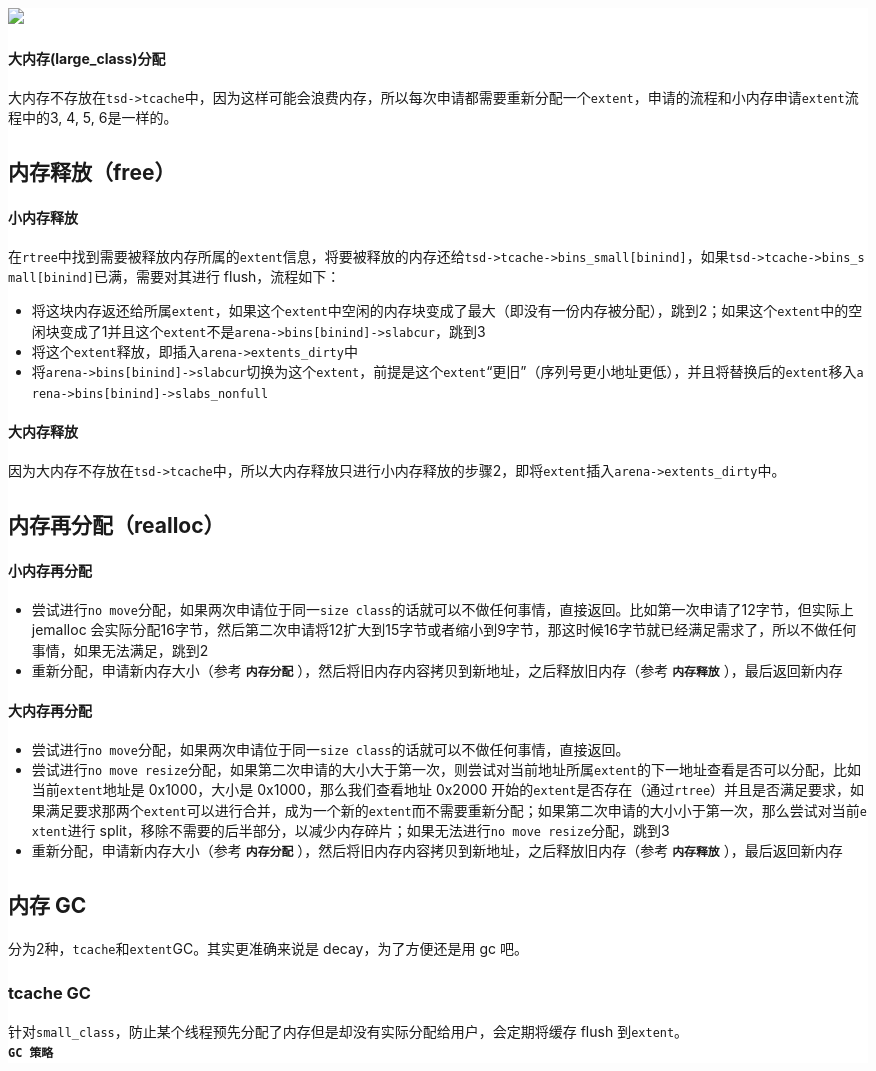 
![][2]  

#### 大内存(large_class)分配


大内存不存放在`tsd->tcache`中，因为这样可能会浪费内存，所以每次申请都需要重新分配一个`extent`，申请的流程和小内存申请`extent`流程中的3, 4, 5, 6是一样的。  

## 内存释放（free）

#### 小内存释放


在`rtree`中找到需要被释放内存所属的`extent`信息，将要被释放的内存还给`tsd->tcache->bins_small[binind]`，如果`tsd->tcache->bins_small[binind]`已满，需要对其进行 flush，流程如下：  


* 将这块内存返还给所属`extent`，如果这个`extent`中空闲的内存块变成了最大（即没有一份内存被分配），跳到2；如果这个`extent`中的空闲块变成了1并且这个`extent`不是`arena->bins[binind]->slabcur`，跳到3
* 将这个`extent`释放，即插入`arena->extents_dirty`中
* 将`arena->bins[binind]->slabcur`切换为这个`extent`，前提是这个`extent`“更旧”（序列号更小地址更低），并且将替换后的`extent`移入`arena->bins[binind]->slabs_nonfull`


#### 大内存释放


因为大内存不存放在`tsd->tcache`中，所以大内存释放只进行小内存释放的步骤2，即将`extent`插入`arena->extents_dirty`中。  

## 内存再分配（realloc）

#### 小内存再分配


* 尝试进行`no move`分配，如果两次申请位于同一`size class`的话就可以不做任何事情，直接返回。比如第一次申请了12字节，但实际上 jemalloc 会实际分配16字节，然后第二次申请将12扩大到15字节或者缩小到9字节，那这时候16字节就已经满足需求了，所以不做任何事情，如果无法满足，跳到2
* 重新分配，申请新内存大小（参考 **`内存分配`** ），然后将旧内存内容拷贝到新地址，之后释放旧内存（参考 **`内存释放`** ），最后返回新内存


#### 大内存再分配


* 尝试进行`no move`分配，如果两次申请位于同一`size class`的话就可以不做任何事情，直接返回。
* 尝试进行`no move resize`分配，如果第二次申请的大小大于第一次，则尝试对当前地址所属`extent`的下一地址查看是否可以分配，比如当前`extent`地址是 0x1000，大小是 0x1000，那么我们查看地址 0x2000 开始的`extent`是否存在（通过`rtree`）并且是否满足要求，如果满足要求那两个`extent`可以进行合并，成为一个新的`extent`而不需要重新分配；如果第二次申请的大小小于第一次，那么尝试对当前`extent`进行 split，移除不需要的后半部分，以减少内存碎片；如果无法进行`no move resize`分配，跳到3
* 重新分配，申请新内存大小（参考 **`内存分配`** ），然后将旧内存内容拷贝到新地址，之后释放旧内存（参考 **`内存释放`** ），最后返回新内存


## 内存 GC


分为2种，`tcache`和`extent`GC。其实更准确来说是 decay，为了方便还是用 gc 吧。  

### tcache GC


针对`small_class`，防止某个线程预先分配了内存但是却没有实际分配给用户，会定期将缓存 flush 到`extent`。  
 **`GC 策略`**   


[4]: http://jemalloc.net/jemalloc.3.html
[5]: https://youjiali1995.github.io/allocator/jemalloc/
[6]: https://youjiali1995.github.io/allocator/jemalloc-purge/
[7]: https://zhuanlan.zhihu.com/p/29216091
[8]: https://zhuanlan.zhihu.com/p/29415507
[9]: http://goog-perftools.sourceforge.net/doc/tcmalloc.html
[0]: http://mysql.taobao.org/monthly/pic/201908/2019-08-08-radix_tree.png
[1]: http://mysql.taobao.org/monthly/pic/201908/2019-08-08-cache_bin.png
[2]: http://mysql.taobao.org/monthly/pic/201908/2019-08-08-small_alloc.png
[3]: http://mysql.taobao.org/monthly/pic/201908/2019-08-08-smoothstep.svg
